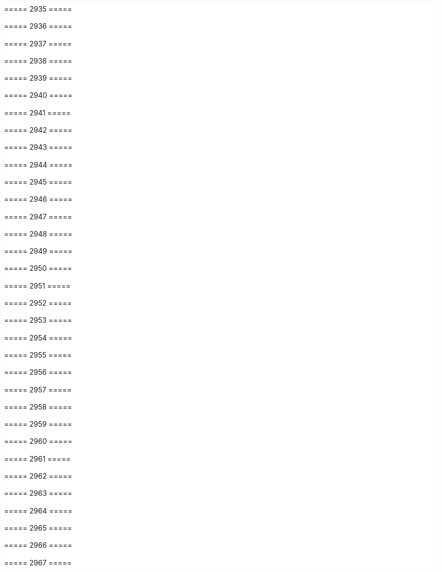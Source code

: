 ===== 2935 =====

===== 2936 =====

===== 2937 =====

===== 2938 =====

===== 2939 =====

===== 2940 =====

===== 2941 =====

===== 2942 =====

===== 2943 =====

===== 2944 =====

===== 2945 =====

===== 2946 =====

===== 2947 =====

===== 2948 =====

===== 2949 =====

===== 2950 =====

===== 2951 =====

===== 2952 =====

===== 2953 =====

===== 2954 =====

===== 2955 =====

===== 2956 =====

===== 2957 =====

===== 2958 =====

===== 2959 =====

===== 2960 =====

===== 2961 =====

===== 2962 =====

===== 2963 =====

===== 2964 =====

===== 2965 =====

===== 2966 =====

===== 2967 =====
